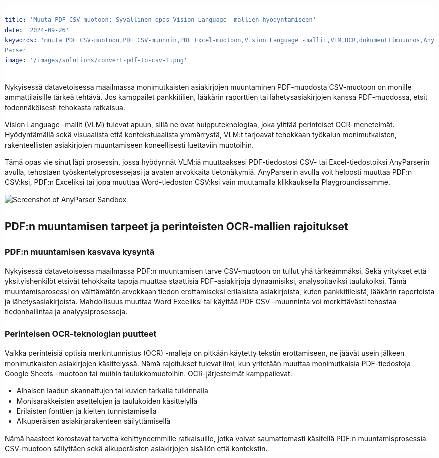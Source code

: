 ```yaml
---
title: 'Muuta PDF CSV-muotoon: Syvällinen opas Vision Language -mallien hyödyntämiseen'
date: '2024-09-26'
keywords: 'muuta PDF CSV-muotoon,PDF CSV-muunnin,PDF Excel-muotoon,Vision Language -mallit,VLM,OCR,dokumenttimuunnos,AnyParser'
image: '/images/solutions/convert-pdf-to-csv-1.png'
---
```


Nykyisessä datavetoisessa maailmassa monimutkaisten asiakirjojen muuntaminen PDF-muodosta CSV-muotoon on monille ammattilaisille tärkeä tehtävä. Jos kamppailet pankkitilien, lääkärin raporttien tai lähetysasiakirjojen kanssa PDF-muodossa, etsit todennäköisesti tehokasta ratkaisua.

Vision Language -mallit (VLM) tulevat apuun, sillä ne ovat huipputeknologiaa, joka ylittää perinteiset OCR-menetelmät. Hyödyntämällä sekä visuaalista että kontekstuaalista ymmärrystä, VLM:t tarjoavat tehokkaan työkalun monimutkaisten, rakenteellisten asiakirjojen muuntamiseen koneellisesti luettaviin muotoihin.

Tämä opas vie sinut läpi prosessin, jossa hyödynnät VLM:iä muuttaaksesi PDF-tiedostosi CSV- tai Excel-tiedostoiksi AnyParserin avulla, tehostaen työskentelyprosessejasi ja avaten arvokkaita tietonäkymiä. AnyParserin avulla voit helposti muuttaa PDF:n CSV:ksi, PDF:n Exceliksi tai jopa muuttaa Word-tiedoston CSV:ksi vain muutamalla klikkauksella Playgroundissamme.

![Screenshot of AnyParser Sandbox](/images/solutions/convert-pdf-to-csv-1.png)

## PDF:n muuntamisen tarpeet ja perinteisten OCR-mallien rajoitukset

### PDF:n muuntamisen kasvava kysyntä

Nykyisessä datavetoisessa maailmassa PDF:n muuntamisen tarve CSV-muotoon on tullut yhä tärkeämmäksi. Sekä yritykset että yksityishenkilöt etsivät tehokkaita tapoja muuttaa staattisia PDF-asiakirjoja dynaamisiksi, analysoitaviksi taulukoiksi. Tämä muuntamisprosessi on välttämätön arvokkaan tiedon erottamiseksi erilaisista asiakirjoista, kuten pankkitileistä, lääkärin raporteista ja lähetysasiakirjoista. Mahdollisuus muuttaa Word Exceliksi tai käyttää PDF CSV -muunninta voi merkittävästi tehostaa tiedonhallintaa ja analyysiprosesseja.

### Perinteisen OCR-teknologian puutteet

Vaikka perinteisiä optisia merkintunnistus (OCR) -malleja on pitkään käytetty tekstin erottamiseen, ne jäävät usein jälkeen monimutkaisten asiakirjojen käsittelyssä. Nämä rajoitukset tulevat ilmi, kun yritetään muuttaa monimutkaisia PDF-tiedostoja Google Sheets -muotoon tai muihin taulukkomuotoihin. OCR-järjestelmät kamppailevat:

- Alhaisen laadun skannattujen tai kuvien tarkalla tulkinnalla
- Monisarakkeisten asettelujen ja taulukoiden käsittelyllä
- Erilaisten fonttien ja kielten tunnistamisella
- Alkuperäisen asiakirjarakenteen säilyttämisellä

Nämä haasteet korostavat tarvetta kehittyneemmille ratkaisuille, jotka voivat saumattomasti käsitellä PDF:n muuntamisprosessia CSV-muotoon säilyttäen sekä alkuperäisten asiakirjojen sisällön että kontekstin.
